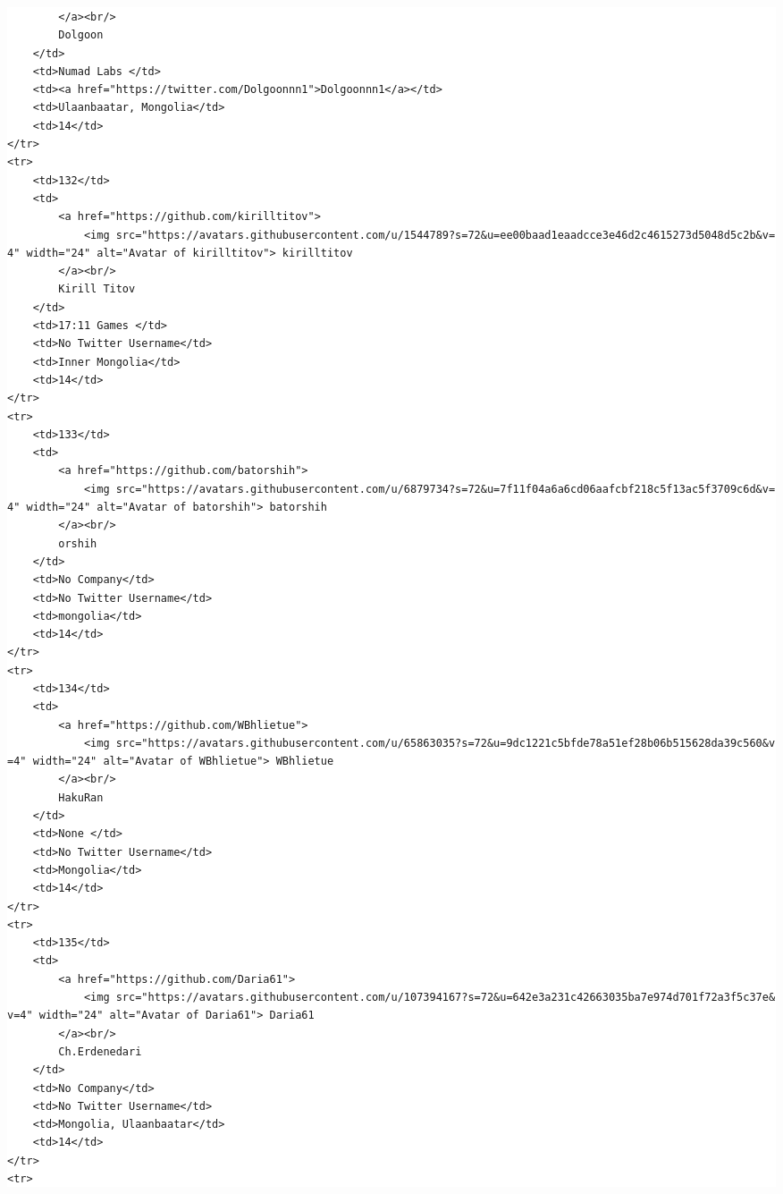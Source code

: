 			</a><br/>
			Dolgoon
		</td>
		<td>Numad Labs </td>
		<td><a href="https://twitter.com/Dolgoonnn1">Dolgoonnn1</a></td>
		<td>Ulaanbaatar, Mongolia</td>
		<td>14</td>
	</tr>
	<tr>
		<td>132</td>
		<td>
			<a href="https://github.com/kirilltitov">
				<img src="https://avatars.githubusercontent.com/u/1544789?s=72&u=ee00baad1eaadcce3e46d2c4615273d5048d5c2b&v=4" width="24" alt="Avatar of kirilltitov"> kirilltitov
			</a><br/>
			Kirill Titov
		</td>
		<td>17:11 Games </td>
		<td>No Twitter Username</td>
		<td>Inner Mongolia</td>
		<td>14</td>
	</tr>
	<tr>
		<td>133</td>
		<td>
			<a href="https://github.com/batorshih">
				<img src="https://avatars.githubusercontent.com/u/6879734?s=72&u=7f11f04a6a6cd06aafcbf218c5f13ac5f3709c6d&v=4" width="24" alt="Avatar of batorshih"> batorshih
			</a><br/>
			orshih
		</td>
		<td>No Company</td>
		<td>No Twitter Username</td>
		<td>mongolia</td>
		<td>14</td>
	</tr>
	<tr>
		<td>134</td>
		<td>
			<a href="https://github.com/WBhlietue">
				<img src="https://avatars.githubusercontent.com/u/65863035?s=72&u=9dc1221c5bfde78a51ef28b06b515628da39c560&v=4" width="24" alt="Avatar of WBhlietue"> WBhlietue
			</a><br/>
			HakuRan
		</td>
		<td>None </td>
		<td>No Twitter Username</td>
		<td>Mongolia</td>
		<td>14</td>
	</tr>
	<tr>
		<td>135</td>
		<td>
			<a href="https://github.com/Daria61">
				<img src="https://avatars.githubusercontent.com/u/107394167?s=72&u=642e3a231c42663035ba7e974d701f72a3f5c37e&v=4" width="24" alt="Avatar of Daria61"> Daria61
			</a><br/>
			Ch.Erdenedari
		</td>
		<td>No Company</td>
		<td>No Twitter Username</td>
		<td>Mongolia, Ulaanbaatar</td>
		<td>14</td>
	</tr>
	<tr>